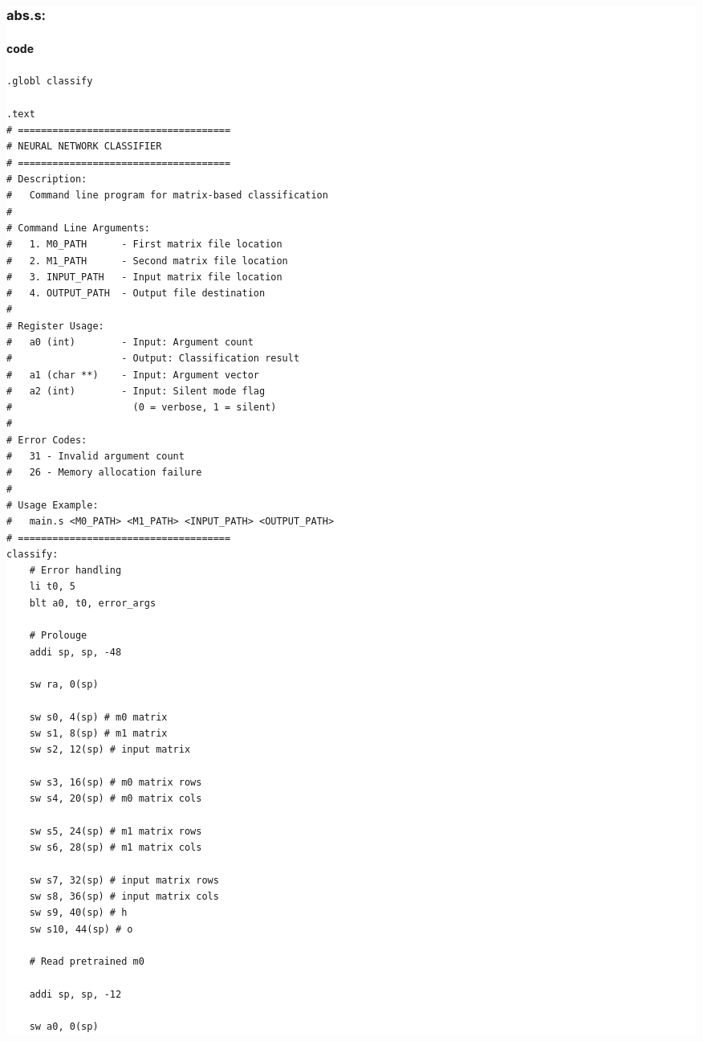 

### abs.s:
#### code
```
.globl classify

.text
# =====================================
# NEURAL NETWORK CLASSIFIER
# =====================================
# Description:
#   Command line program for matrix-based classification
#
# Command Line Arguments:
#   1. M0_PATH      - First matrix file location
#   2. M1_PATH      - Second matrix file location
#   3. INPUT_PATH   - Input matrix file location
#   4. OUTPUT_PATH  - Output file destination
#
# Register Usage:
#   a0 (int)        - Input: Argument count
#                   - Output: Classification result
#   a1 (char **)    - Input: Argument vector
#   a2 (int)        - Input: Silent mode flag
#                     (0 = verbose, 1 = silent)
#
# Error Codes:
#   31 - Invalid argument count
#   26 - Memory allocation failure
#
# Usage Example:
#   main.s <M0_PATH> <M1_PATH> <INPUT_PATH> <OUTPUT_PATH>
# =====================================
classify:
    # Error handling
    li t0, 5
    blt a0, t0, error_args
    
    # Prolouge
    addi sp, sp, -48
    
    sw ra, 0(sp)
    
    sw s0, 4(sp) # m0 matrix
    sw s1, 8(sp) # m1 matrix
    sw s2, 12(sp) # input matrix
    
    sw s3, 16(sp) # m0 matrix rows
    sw s4, 20(sp) # m0 matrix cols
    
    sw s5, 24(sp) # m1 matrix rows
    sw s6, 28(sp) # m1 matrix cols
     
    sw s7, 32(sp) # input matrix rows
    sw s8, 36(sp) # input matrix cols
    sw s9, 40(sp) # h
    sw s10, 44(sp) # o
    
    # Read pretrained m0
    
    addi sp, sp, -12
    
    sw a0, 0(sp)
```